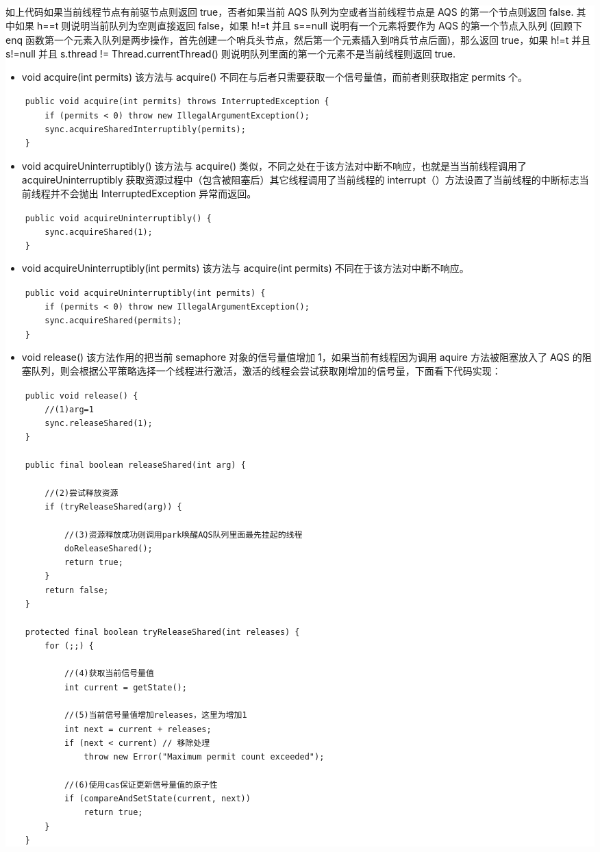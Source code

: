 如上代码如果当前线程节点有前驱节点则返回 true，否者如果当前 AQS 队列为空或者当前线程节点是 AQS 的第一个节点则返回 false. 其中如果 h==t 则说明当前队列为空则直接返回 false，如果 h!=t 并且 s==null 说明有一个元素将要作为 AQS 的第一个节点入队列 (回顾下 enq 函数第一个元素入队列是两步操作，首先创建一个哨兵头节点，然后第一个元素插入到哨兵节点后面)，那么返回 true，如果 h!=t 并且 s!=null 并且 s.thread != Thread.currentThread() 则说明队列里面的第一个元素不是当前线程则返回 true.

- void acquire(int permits) 该方法与 acquire() 不同在与后者只需要获取一个信号量值，而前者则获取指定 permits 个。

```
    public void acquire(int permits) throws InterruptedException {
        if (permits < 0) throw new IllegalArgumentException();
        sync.acquireSharedInterruptibly(permits);
    }
```

- void acquireUninterruptibly() 该方法与 acquire() 类似，不同之处在于该方法对中断不响应，也就是当当前线程调用了 acquireUninterruptibly 获取资源过程中（包含被阻塞后）其它线程调用了当前线程的 interrupt（）方法设置了当前线程的中断标志当前线程并不会抛出 InterruptedException 异常而返回。

```
    public void acquireUninterruptibly() {
        sync.acquireShared(1);
    }
```

- void acquireUninterruptibly(int permits) 该方法与 acquire(int permits) 不同在于该方法对中断不响应。

```
    public void acquireUninterruptibly(int permits) {
        if (permits < 0) throw new IllegalArgumentException();
        sync.acquireShared(permits);
    }
```

- void release() 该方法作用的把当前 semaphore 对象的信号量值增加 1，如果当前有线程因为调用 aquire 方法被阻塞放入了 AQS 的阻塞队列，则会根据公平策略选择一个线程进行激活，激活的线程会尝试获取刚增加的信号量，下面看下代码实现：

```
    public void release() {
        //(1)arg=1
        sync.releaseShared(1);
    }

    public final boolean releaseShared(int arg) {

        //(2)尝试释放资源
        if (tryReleaseShared(arg)) {

            //(3)资源释放成功则调用park唤醒AQS队列里面最先挂起的线程
            doReleaseShared();
            return true;
        }
        return false;
    }

    protected final boolean tryReleaseShared(int releases) {
        for (;;) {

            //(4)获取当前信号量值
            int current = getState();

            //(5)当前信号量值增加releases，这里为增加1
            int next = current + releases;
            if (next < current) // 移除处理
                throw new Error("Maximum permit count exceeded");

            //(6)使用cas保证更新信号量值的原子性
            if (compareAndSetState(current, next))
                return true;
        }
    }
```